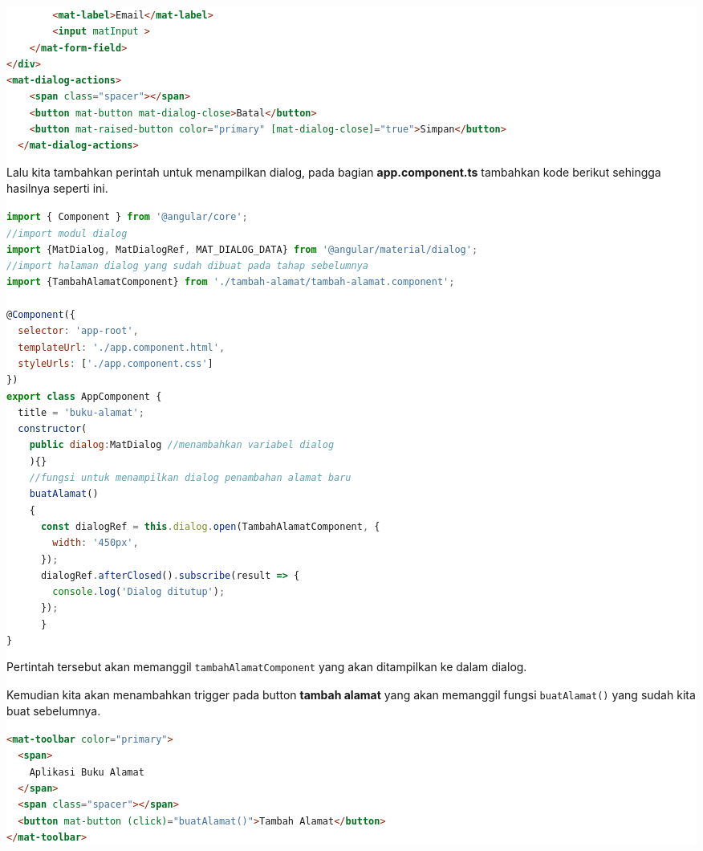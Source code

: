```html
        <mat-label>Email</mat-label>
        <input matInput >
    </mat-form-field>
</div>
<mat-dialog-actions>
    <span class="spacer"></span>
    <button mat-button mat-dialog-close>Batal</button>    
    <button mat-raised-button color="primary" [mat-dialog-close]="true">Simpan</button>
  </mat-dialog-actions>
```

Lalu kita tambahkan perintah untuk menampilkan dialog, pada bagian **app.component.ts** tambahkan kode berikut sehingga hasilnya seperti ini.

```javascript
import { Component } from '@angular/core';
//import modul dialog
import {MatDialog, MatDialogRef, MAT_DIALOG_DATA} from '@angular/material/dialog';
//import halaman dialog yang sudah dibuat pada tahap sebelumnya
import {TambahAlamatComponent} from './tambah-alamat/tambah-alamat.component';

@Component({
  selector: 'app-root',
  templateUrl: './app.component.html',
  styleUrls: ['./app.component.css']
})
export class AppComponent {
  title = 'buku-alamat';
  constructor(
    public dialog:MatDialog //menambahkan variabel dialog
    ){}
    //fungsi untuk menampilkan dialog penambahan alamat baru
    buatAlamat()
    {
      const dialogRef = this.dialog.open(TambahAlamatComponent, {
        width: '450px',      
      });
      dialogRef.afterClosed().subscribe(result => {
        console.log('Dialog ditutup');     
      });
      }
}
```

Pertintah tersebut akan memanggil `tambahAlamatComponent` yang akan ditampilkan ke dalam dialog.

Kemudian kita akan menambahkan trigger pada button **tambah alamat** yang akan memanggil fungsi `buatAlamat()` yang sudah kita buat sebelumnya.

```html
<mat-toolbar color="primary">
  <span>
    Aplikasi Buku Alamat
  </span>
  <span class="spacer"></span>
  <button mat-button (click)="buatAlamat()">Tambah Alamat</button>
</mat-toolbar>
```
